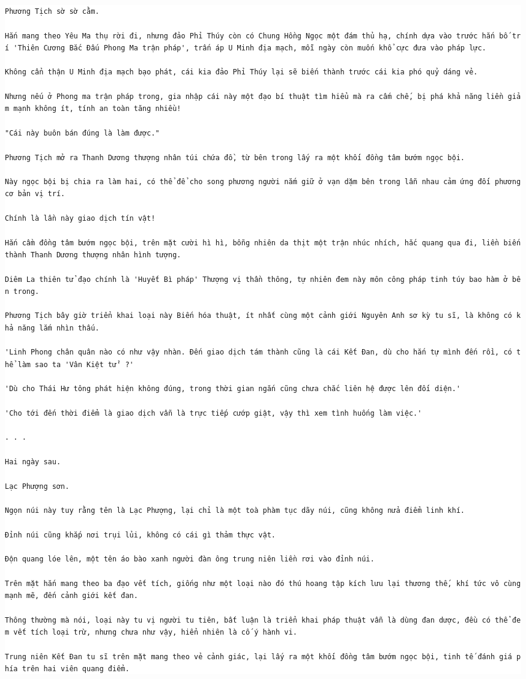 	Phương Tịch sờ sờ cằm.

	Hắn mang theo Yêu Ma thụ rời đi, nhưng đảo Phỉ Thúy còn có Chung Hồng Ngọc một đám thủ hạ, chính dựa vào trước hắn bố trí 'Thiên Cương Bắc Đấu Phong Ma trận pháp', trấn áp U Minh địa mạch, mỗi ngày còn muốn khổ cực đưa vào pháp lực.

	Không cẩn thận U Minh địa mạch bạo phát, cái kia đảo Phỉ Thúy lại sẽ biến thành trước cái kia phó quỷ dáng vẻ.

	Nhưng nếu ở Phong ma trận pháp trong, gia nhập cái này một đạo bí thuật tìm hiểu mà ra cấm chế, bị phá khả năng liền giảm mạnh không ít, tính an toàn tăng nhiều!

	"Cái này buôn bán đúng là làm được."

	Phương Tịch mở ra Thanh Dương thượng nhân túi chứa đồ, từ bên trong lấy ra một khối đồng tâm bướm ngọc bội.

	Này ngọc bội bị chia ra làm hai, có thể để cho song phương người nắm giữ ở vạn dặm bên trong lẫn nhau cảm ứng đối phương cơ bản vị trí.

	Chính là lần này giao dịch tín vật!

	Hắn cầm đồng tâm bướm ngọc bội, trên mặt cười hì hì, bỗng nhiên da thịt một trận nhúc nhích, hắc quang qua đi, liền biến thành Thanh Dương thượng nhân hình tượng.

	Diêm La thiên tử đạo chính là 'Huyết Bì pháp' Thượng vị thần thông, tự nhiên đem này môn công pháp tinh túy bao hàm ở bên trong.

	Phương Tịch bây giờ triển khai loại này Biến hóa thuật, ít nhất cùng một cảnh giới Nguyên Anh sơ kỳ tu sĩ, là không có khả năng lắm nhìn thấu.

	'Linh Phong chân quân nào có như vậy nhàn. Đến giao dịch tám thành cũng là cái Kết Đan, dù cho hắn tự mình đến rồi, có thể làm sao ta 'Vân Kiệt tử' ?'

	'Dù cho Thái Hư tông phát hiện không đúng, trong thời gian ngắn cũng chưa chắc liên hệ được lên đối diện.'

	'Cho tới đến thời điểm là giao dịch vẫn là trực tiếp cướp giật, vậy thì xem tình huống làm việc.'

	. . .

	Hai ngày sau.

	Lạc Phượng sơn.

	Ngọn núi này tuy rằng tên là Lạc Phượng, lại chỉ là một toà phàm tục dãy núi, cũng không nửa điểm linh khí.

	Đỉnh núi cũng khắp nơi trụi lủi, không có cái gì thảm thực vật.

	Độn quang lóe lên, một tên áo bào xanh người đàn ông trung niên liền rơi vào đỉnh núi.

	Trên mặt hắn mang theo ba đạo vết tích, giống như một loại nào đó thú hoang tập kích lưu lại thương thế, khí tức vô cùng mạnh mẽ, đến cảnh giới kết đan.

	Thông thường mà nói, loại này tu vị người tu tiên, bất luận là triển khai pháp thuật vẫn là dùng đan dược, đều có thể đem vết tích loại trừ, nhưng chưa như vậy, hiển nhiên là cố ý hành vi.

	Trung niên Kết Đan tu sĩ trên mặt mang theo vẻ cảnh giác, lại lấy ra một khối đồng tâm bướm ngọc bội, tinh tế đánh giá phía trên hai viên quang điểm.
